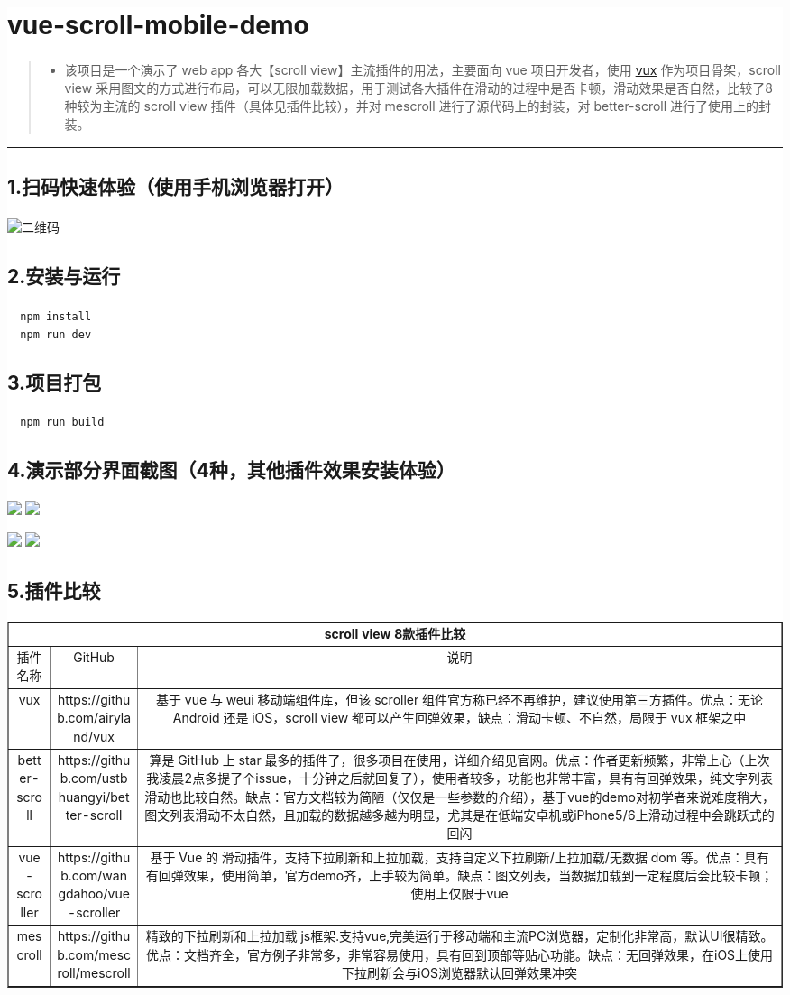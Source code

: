 # vue-scroll-mobile-demo
>* 该项目是一个演示了 web app 各大【scroll view】主流插件的用法，主要面向 vue 项目开发者，使用 [vux](https://github.com/airyland/vux) 作为项目骨架，scroll view 采用图文的方式进行布局，可以无限加载数据，用于测试各大插件在滑动的过程中是否卡顿，滑动效果是否自然，比较了8种较为主流的 scroll view 插件（具体见插件比较），并对 mescroll 进行了源代码上的封装，对 better-scroll 进行了使用上的封装。
---

## 1.扫码快速体验（使用手机浏览器打开）
<img src="https://gitee.com/yangqihua/vue-scroll-mobile-demo/blob/master/dist/screenshot/%E4%BA%8C%E7%BB%B4%E7%A0%81.png" width="300" alt="二维码" align=center />

## 2.安装与运行
```angular2html
  npm install
  npm run dev
```

## 3.项目打包
```angular2html
  npm run build
```

## 4.演示部分界面截图（4种，其他插件效果安装体验）
<img src="http://oss.vzan.cc/image/jpg/2016/9/17/1603558eafbbea90b7408986afdaf4f382782f.jpg" width="380"/>    <img src="http://oss.vzan.cc/image/jpg/2016/9/17/1603552a675d2eb56345f2945ab0d149618b1e.jpg" width="380"/>

<img src="http://oss.vzan.cc/image/jpg/2016/9/17/1603558618432dfe684017b4520a63febc0929.jpg" width="380"/>    <img src="http://oss.vzan.cc/image/jpg/2016/9/17/16035616d0318100874433a2e25ea5dfe0c1c3.jpg" width="380"/>

## 5.插件比较
<table border="1" cellspacing="0">
	<tr align="center"><td colspan="3"><b>scroll view 8款插件比较 </b></td></tr>
	<tr align="center">
		<td>插件名称</td>
		<td>GitHub</td>
		<td>说明</td>
	</tr>
	<tr align="center">
		<td>vux</td>
		<td>https://github.com/airyland/vux</td>
		<td>基于 vue 与 weui 移动端组件库，但该 scroller 组件官方称已经不再维护，建议使用第三方插件。优点：无论 Android 还是 iOS，scroll view 都可以产生回弹效果，缺点：滑动卡顿、不自然，局限于 vux 框架之中</td>
	</tr>
	<tr align="center">
		<td>better-scroll</td>
		<td>https://github.com/ustbhuangyi/better-scroll</td>
		<td>算是 GitHub 上 star 最多的插件了，很多项目在使用，详细介绍见官网。优点：作者更新频繁，非常上心（上次我凌晨2点多提了个issue，十分钟之后就回复了），使用者较多，功能也非常丰富，具有有回弹效果，纯文字列表滑动也比较自然。缺点：官方文档较为简陋（仅仅是一些参数的介绍），基于vue的demo对初学者来说难度稍大，图文列表滑动不太自然，且加载的数据越多越为明显，尤其是在低端安卓机或iPhone5/6上滑动过程中会跳跃式的回闪</td>
	</tr>
	<tr align="center">
		<td>vue-scroller</td>
		<td>https://github.com/wangdahoo/vue-scroller</td>
		<td>基于 Vue 的 滑动插件，支持下拉刷新和上拉加载，支持自定义下拉刷新/上拉加载/无数据 dom 等。优点：具有有回弹效果，使用简单，官方demo齐，上手较为简单。缺点：图文列表，当数据加载到一定程度后会比较卡顿；使用上仅限于vue</td>
	</tr>
	<tr align="center">
		<td>mescroll</td>
		<td>https://github.com/mescroll/mescroll</td>
		<td>精致的下拉刷新和上拉加载 js框架.支持vue,完美运行于移动端和主流PC浏览器，定制化非常高，默认UI很精致。优点：文档齐全，官方例子非常多，非常容易使用，具有回到顶部等贴心功能。缺点：无回弹效果，在iOS上使用下拉刷新会与iOS浏览器默认回弹效果冲突</td>
	</tr>